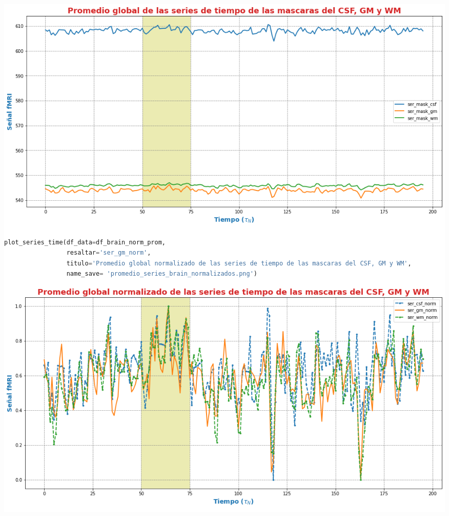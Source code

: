 
    
![png](imagenes/output_51_0.png)
    



```python
plot_series_time(df_data=df_brain_norm_prom,
                 resaltar='ser_gm_norm',
                 titulo='Promedio global normalizado de las series de tiempo de las mascaras del CSF, GM y WM',
                 name_save= 'promedio_series_brain_normalizados.png')
```


    
![png](imagenes/output_52_0.png)
    
